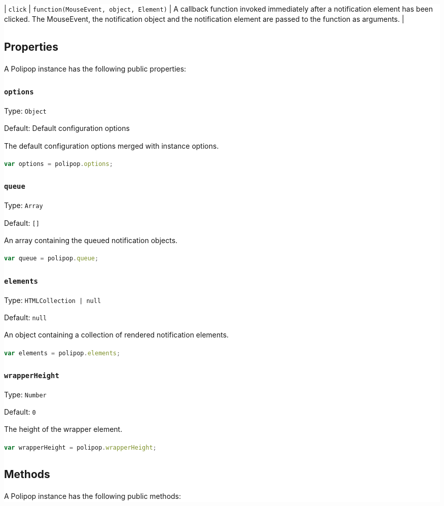 | `click`          | `function(MouseEvent, object, Element)` | A callback function invoked immediately after a notification element has been clicked. The MouseEvent, the notification object and the notification element are passed to the function as arguments.                                                                 |

## Properties

A Polipop instance has the following public properties:

### `options`

Type: `Object`

Default: Default configuration options

The default configuration options merged with instance options.

```js
var options = polipop.options;
```

### `queue`

Type: `Array`

Default: `[]`

An array containing the queued notification objects.

```js
var queue = polipop.queue;
```

### `elements`

Type: `HTMLCollection | null`

Default: `null`

An object containing a collection of rendered notification elements.

```js
var elements = polipop.elements;
```

### `wrapperHeight`

Type: `Number`

Default: `0`

The height of the wrapper element.

```js
var wrapperHeight = polipop.wrapperHeight;
```

## Methods

A Polipop instance has the following public methods:
